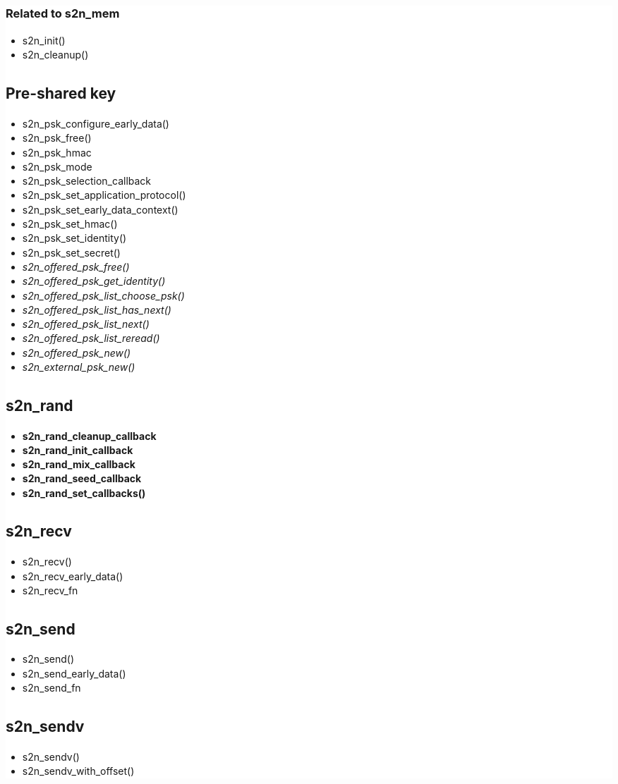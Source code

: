 ### Related to s2n_mem

- s2n_init()
- s2n_cleanup()

## Pre-shared key

- s2n_psk_configure_early_data()
- s2n_psk_free()
- s2n_psk_hmac
- s2n_psk_mode
- s2n_psk_selection_callback
- s2n_psk_set_application_protocol()
- s2n_psk_set_early_data_context()
- s2n_psk_set_hmac()
- s2n_psk_set_identity()
- s2n_psk_set_secret()
- *s2n_offered_psk_free()*
- *s2n_offered_psk_get_identity()*
- *s2n_offered_psk_list_choose_psk()*
- *s2n_offered_psk_list_has_next()*
- *s2n_offered_psk_list_next()*
- *s2n_offered_psk_list_reread()*
- *s2n_offered_psk_new()*
- *s2n_external_psk_new()*

## s2n_rand

- **s2n_rand_cleanup_callback**
- **s2n_rand_init_callback**
- **s2n_rand_mix_callback**
- **s2n_rand_seed_callback**
- **s2n_rand_set_callbacks()**

## s2n_recv

- s2n_recv()
- s2n_recv_early_data()
- s2n_recv_fn

## s2n_send

- s2n_send()
- s2n_send_early_data()
- s2n_send_fn

## s2n_sendv

- s2n_sendv()
- s2n_sendv_with_offset()
